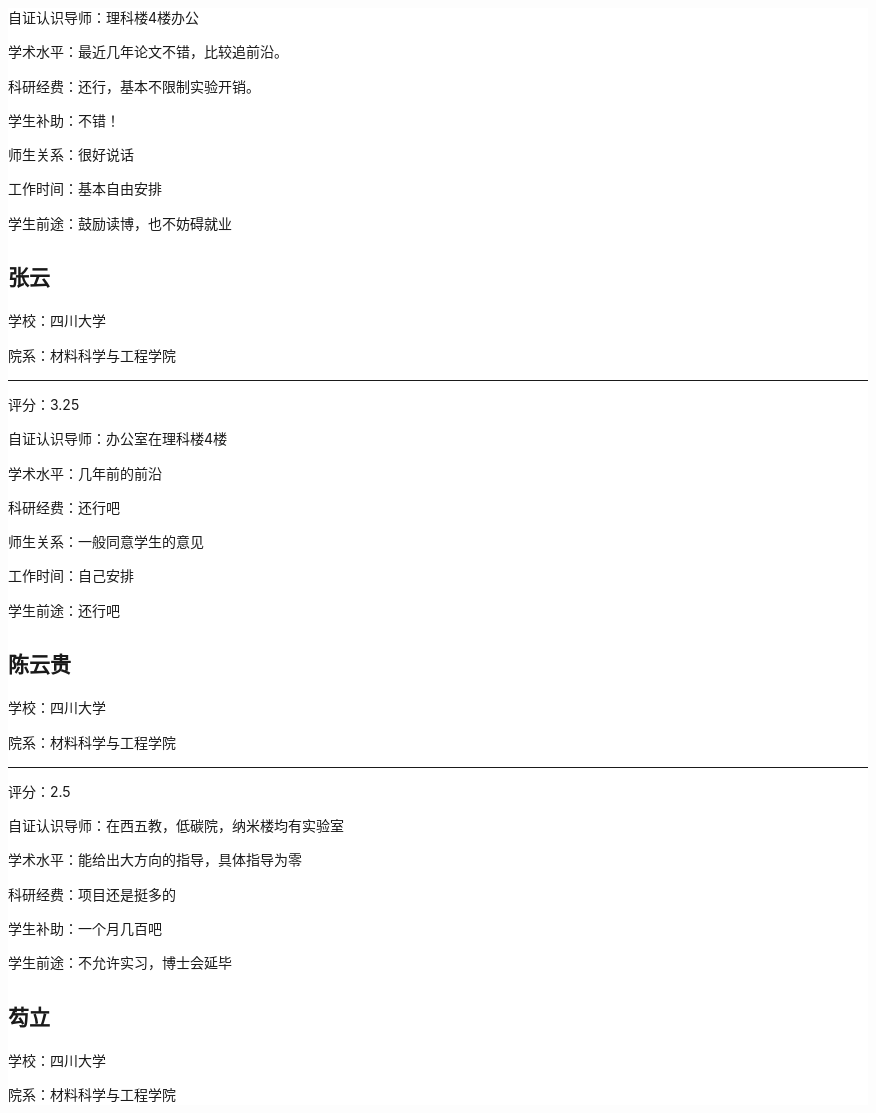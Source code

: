 自证认识导师：理科楼4楼办公

学术水平：最近几年论文不错，比较追前沿。

科研经费：还行，基本不限制实验开销。

学生补助：不错！

师生关系：很好说话

工作时间：基本自由安排

学生前途：鼓励读博，也不妨碍就业

## 张云

学校：四川大学

院系：材料科学与工程学院

* * *

评分：3.25

自证认识导师：办公室在理科楼4楼

学术水平：几年前的前沿

科研经费：还行吧

师生关系：一般同意学生的意见

工作时间：自己安排

学生前途：还行吧

## 陈云贵

学校：四川大学

院系：材料科学与工程学院

* * *

评分：2.5

自证认识导师：在西五教，低碳院，纳米楼均有实验室

学术水平：能给出大方向的指导，具体指导为零

科研经费：项目还是挺多的

学生补助：一个月几百吧

学生前途：不允许实习，博士会延毕

## 芶立

学校：四川大学

院系：材料科学与工程学院
